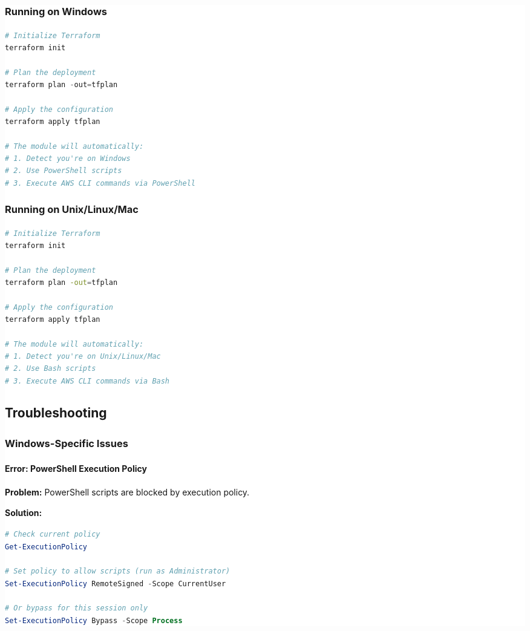 ### Running on Windows

```powershell
# Initialize Terraform
terraform init

# Plan the deployment
terraform plan -out=tfplan

# Apply the configuration
terraform apply tfplan

# The module will automatically:
# 1. Detect you're on Windows
# 2. Use PowerShell scripts
# 3. Execute AWS CLI commands via PowerShell
```

### Running on Unix/Linux/Mac

```bash
# Initialize Terraform
terraform init

# Plan the deployment
terraform plan -out=tfplan

# Apply the configuration
terraform apply tfplan

# The module will automatically:
# 1. Detect you're on Unix/Linux/Mac
# 2. Use Bash scripts
# 3. Execute AWS CLI commands via Bash
```

## Troubleshooting

### Windows-Specific Issues

#### Error: PowerShell Execution Policy

**Problem:** PowerShell scripts are blocked by execution policy.

**Solution:**
```powershell
# Check current policy
Get-ExecutionPolicy

# Set policy to allow scripts (run as Administrator)
Set-ExecutionPolicy RemoteSigned -Scope CurrentUser

# Or bypass for this session only
Set-ExecutionPolicy Bypass -Scope Process
```
